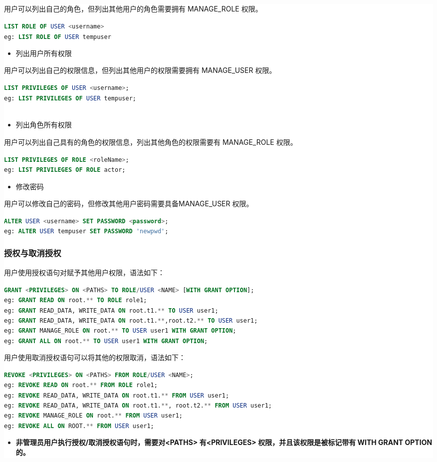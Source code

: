 用户可以列出自己的角色，但列出其他用户的角色需要拥有 MANAGE_ROLE 权限。

```SQL
LIST ROLE OF USER <username> 
eg: LIST ROLE OF USER tempuser
```

- 列出用户所有权限

用户可以列出自己的权限信息，但列出其他用户的权限需要拥有 MANAGE_USER 权限。

```SQL
LIST PRIVILEGES OF USER <username>;
eg: LIST PRIVILEGES OF USER tempuser;
    
```

- 列出角色所有权限

用户可以列出自己具有的角色的权限信息，列出其他角色的权限需要有 MANAGE_ROLE 权限。

```SQL
LIST PRIVILEGES OF ROLE <roleName>;
eg: LIST PRIVILEGES OF ROLE actor;
```

- 修改密码

用户可以修改自己的密码，但修改其他用户密码需要具备MANAGE_USER  权限。

```SQL
ALTER USER <username> SET PASSWORD <password>;
eg: ALTER USER tempuser SET PASSWORD 'newpwd';
```

### 授权与取消授权

用户使用授权语句对赋予其他用户权限，语法如下：

```SQL
GRANT <PRIVILEGES> ON <PATHS> TO ROLE/USER <NAME> [WITH GRANT OPTION];
eg: GRANT READ ON root.** TO ROLE role1;
eg: GRANT READ_DATA, WRITE_DATA ON root.t1.** TO USER user1;
eg: GRANT READ_DATA, WRITE_DATA ON root.t1.**,root.t2.** TO USER user1;
eg: GRANT MANAGE_ROLE ON root.** TO USER user1 WITH GRANT OPTION;
eg: GRANT ALL ON root.** TO USER user1 WITH GRANT OPTION;
```

用户使用取消授权语句可以将其他的权限取消，语法如下：

```SQL
REVOKE <PRIVILEGES> ON <PATHS> FROM ROLE/USER <NAME>;
eg: REVOKE READ ON root.** FROM ROLE role1;
eg: REVOKE READ_DATA, WRITE_DATA ON root.t1.** FROM USER user1;
eg: REVOKE READ_DATA, WRITE_DATA ON root.t1.**, root.t2.** FROM USER user1;
eg: REVOKE MANAGE_ROLE ON root.** FROM USER user1;
eg: REVOKE ALL ON ROOT.** FROM USER user1;
```

- **非管理员用户执行授权/取消授权语句时，需要对\<PATHS\> 有\<PRIVILEGES\> 权限，并且该权限是被标记带有 WITH GRANT OPTION 的。**
